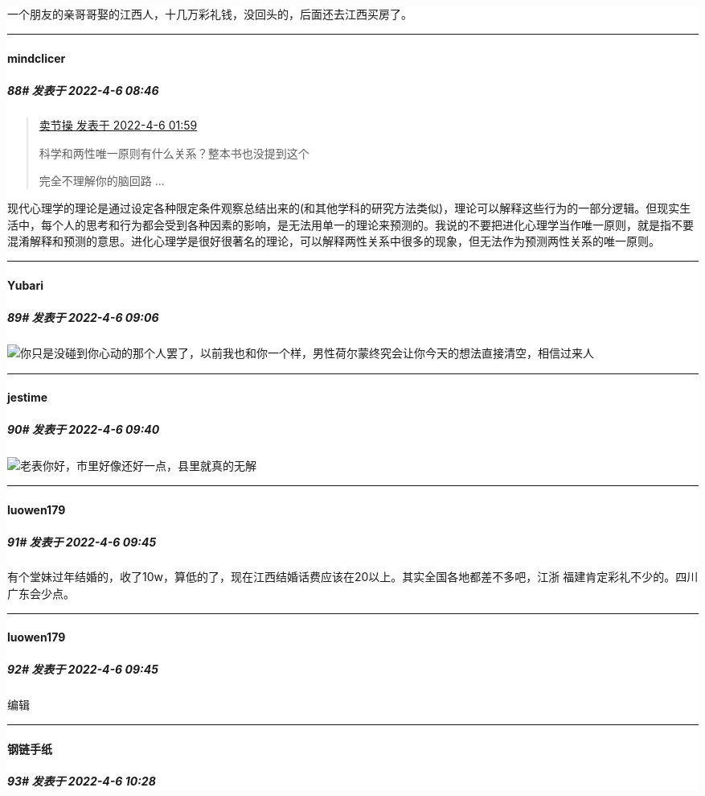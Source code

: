 一个朋友的亲哥哥娶的江西人，十几万彩礼钱，没回头的，后面还去江西买房了。



*****

####  mindclicer  
##### 88#       发表于 2022-4-6 08:46

<blockquote><a href="httphttps://bbs.saraba1st.com/2b/forum.php?mod=redirect&amp;goto=findpost&amp;pid=55328050&amp;ptid=2062580" target="_blank">卖节操 发表于 2022-4-6 01:59</a>

科学和两性唯一原则有什么关系？整本书也没提到这个

完全不理解你的脑回路 ...</blockquote>
现代心理学的理论是通过设定各种限定条件观察总结出来的(和其他学科的研究方法类似)，理论可以解释这些行为的一部分逻辑。但现实生活中，每个人的思考和行为都会受到各种因素的影响，是无法用单一的理论来预测的。我说的不要把进化心理学当作唯一原则，就是指不要混淆解释和预测的意思。进化心理学是很好很著名的理论，可以解释两性关系中很多的现象，但无法作为预测两性关系的唯一原则。



*****

####  Yubari  
##### 89#       发表于 2022-4-6 09:06

<img src="https://static.saraba1st.com/image/smiley/face2017/037.png" referrerpolicy="no-referrer">你只是没碰到你心动的那个人罢了，以前我也和你一个样，男性荷尔蒙终究会让你今天的想法直接清空，相信过来人



*****

####  jestime  
##### 90#       发表于 2022-4-6 09:40

<img src="https://static.saraba1st.com/image/smiley/face2017/009.gif" referrerpolicy="no-referrer">老表你好，市里好像还好一点，县里就真的无解



*****

####  luowen179  
##### 91#       发表于 2022-4-6 09:45

有个堂妹过年结婚的，收了10w，算低的了，现在江西结婚话费应该在20以上。其实全国各地都差不多吧，江浙 福建肯定彩礼不少的。四川 广东会少点。

*****

####  luowen179  
##### 92#       发表于 2022-4-6 09:45

编辑



*****

####  钢链手纸  
##### 93#       发表于 2022-4-6 10:28
